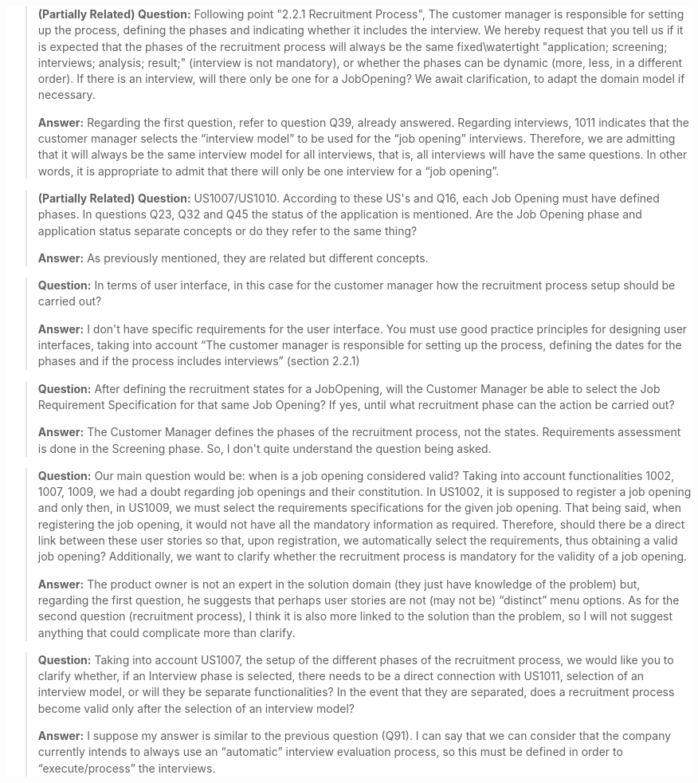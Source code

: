 >**(Partially Related) Question:** Following point "2.2.1 Recruitment Process", The customer manager is responsible for setting up the process, defining the phases and indicating whether it includes the interview. We hereby request that you tell us if it is expected that the phases of the recruitment process will always be the same fixed\watertight "application; screening; interviews; analysis; result;" (interview is not mandatory), or whether the phases can be dynamic (more, less, in a different order). If there is an interview, will there only be one for a JobOpening? We await clarification, to adapt the domain model if necessary.
> 
>**Answer:** Regarding the first question, refer to question Q39, already answered. Regarding interviews, 1011 indicates that the customer manager selects the “interview model” to be used for the “job opening” interviews. Therefore, we are admitting that it will always be the same interview model for all interviews, that is, all interviews will have the same questions. In other words, it is appropriate to admit that there will only be one interview for a “job opening”.

>**(Partially Related) Question:** US1007/US1010. According to these US's and Q16, each Job Opening must have defined phases. In questions Q23, Q32 and Q45 the status of the application is mentioned. Are the Job Opening phase and application status separate concepts or do they refer to the same thing?
> 
>**Answer:** As previously mentioned, they are related but different concepts.

>**Question:** In terms of user interface, in this case for the customer manager how the recruitment process setup should be carried out?
>
>**Answer:** I don't have specific requirements for the user interface. You must use good practice principles for designing user interfaces, taking into account “The customer manager is responsible for setting up the process, defining the dates for the phases and if the process includes interviews” (section 2.2.1)

>**Question:** After defining the recruitment states for a JobOpening, will the Customer Manager be able to select the Job Requirement Specification for that same Job Opening? If yes, until what recruitment phase can the action be carried out?
>
>**Answer:** The Customer Manager defines the phases of the recruitment process, not the states. Requirements assessment is done in the Screening phase. So, I don't quite understand the question being asked.

>**Question:** Our main question would be: when is a job opening considered valid? Taking into account functionalities 1002, 1007, 1009, we had a doubt regarding job openings and their constitution. In US1002, it is supposed to register a job opening and only then, in US1009, we must select the requirements specifications for the given job opening. That being said, when registering the job opening, it would not have all the mandatory information as required. Therefore, should there be a direct link between these user stories so that, upon registration, we automatically select the requirements, thus obtaining a valid job opening? Additionally, we want to clarify whether the recruitment process is mandatory for the validity of a job opening.
> 
>**Answer:** The product owner is not an expert in the solution domain (they just have knowledge of the problem) but, regarding the first question, he suggests that perhaps user stories are not (may not be) “distinct” menu options. As for the second question (recruitment process), I think it is also more linked to the solution than the problem, so I will not suggest anything that could complicate more than clarify.

>**Question:** Taking into account US1007, the setup of the different phases of the recruitment process, we would like you to clarify whether, if an Interview phase is selected, there needs to be a direct connection with US1011, selection of an interview model, or will they be separate functionalities? In the event that they are separated, does a recruitment process become valid only after the selection of an interview model?
>
>**Answer:** I suppose my answer is similar to the previous question (Q91). I can say that we can consider that the company currently intends to always use an “automatic” interview evaluation process, so this must be defined in order to “execute/process” the interviews.
